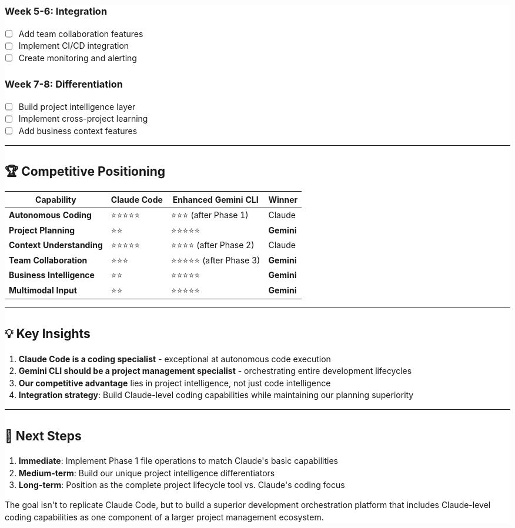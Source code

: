 ### **Week 5-6: Integration**
- [ ] Add team collaboration features
- [ ] Implement CI/CD integration
- [ ] Create monitoring and alerting

### **Week 7-8: Differentiation**
- [ ] Build project intelligence layer
- [ ] Implement cross-project learning
- [ ] Add business context features

---

## 🏆 **Competitive Positioning**

| Capability | Claude Code | Enhanced Gemini CLI | Winner |
|------------|-------------|-------------------|---------|
| **Autonomous Coding** | ⭐⭐⭐⭐⭐ | ⭐⭐⭐ (after Phase 1) | Claude |
| **Project Planning** | ⭐⭐ | ⭐⭐⭐⭐⭐ | **Gemini** |
| **Context Understanding** | ⭐⭐⭐⭐⭐ | ⭐⭐⭐⭐ (after Phase 2) | Claude |
| **Team Collaboration** | ⭐⭐⭐ | ⭐⭐⭐⭐⭐ (after Phase 3) | **Gemini** |
| **Business Intelligence** | ⭐⭐ | ⭐⭐⭐⭐⭐ | **Gemini** |
| **Multimodal Input** | ⭐⭐ | ⭐⭐⭐⭐⭐ | **Gemini** |

---

## 💡 **Key Insights**

1. **Claude Code is a coding specialist** - exceptional at autonomous code execution
2. **Gemini CLI should be a project management specialist** - orchestrating entire development lifecycles
3. **Our competitive advantage** lies in project intelligence, not just code intelligence
4. **Integration strategy**: Build Claude-level coding capabilities while maintaining our planning superiority

---

## 🎯 **Next Steps**

1. **Immediate**: Implement Phase 1 file operations to match Claude's basic capabilities
2. **Medium-term**: Build our unique project intelligence differentiators
3. **Long-term**: Position as the complete project lifecycle tool vs. Claude's coding focus

The goal isn't to replicate Claude Code, but to build a superior development orchestration platform that includes Claude-level coding capabilities as one component of a larger project management ecosystem.